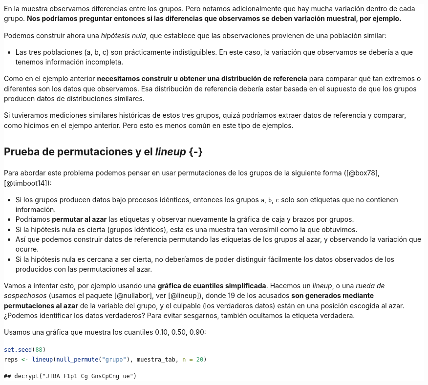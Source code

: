 En la muestra observamos diferencias entre los grupos. Pero notamos adicionalmente que
hay mucha variación dentro de cada grupo. **Nos podríamos preguntar entonces si las diferencias
que observamos se deben variación muestral, por ejemplo.**

Podemos construir ahora una *hipótesis nula*, que establece que las observaciones
provienen de una población similar:

- Las tres poblaciones (a, b, c)
son prácticamente indistiguibles. En este
caso, la variación que observamos se debería a que tenemos información incompleta.

Como en el ejemplo anterior **necesitamos construir u obtener una distribución de referencia** para comparar
qué tan extremos o diferentes son los datos que observamos. Esa distribución de referencia debería
estar basada en el supuesto de que los grupos producen datos de distribuciones similares.

Si tuvieramos mediciones similares históricas de estos tres grupos, quizá podríamos extraer
datos de referencia y comparar, como hicimos en el ejempo anterior. Pero esto es menos común en
este tipo de ejemplos.


## Prueba de permutaciones y el *lineup* {-}

Para abordar este problema podemos pensar en usar permutaciones de los grupos de
la siguiente forma ([@box78], [@timboot14]):

- Si los grupos producen
datos bajo procesos idénticos, entonces los grupos `a`, `b`, `c` solo son etiquetas que no contienen información.
- Podríamos **permutar al azar** las etiquetas y observar nuevamente la gráfica
de caja y brazos por grupos.
- Si la hipótesis nula es cierta (grupos idénticos), esta es una muestra tan verosímil como la que obtuvimos.
- Así que podemos construir datos de referencia permutando las etiquetas de los grupos al azar, y observando la variación que ocurre.
- Si la hipótesis nula es cercana a ser cierta, no deberíamos de poder distinguir fácilmente los
datos observados de los producidos con las permutaciones al azar.

Vamos a intentar esto, por ejemplo usando una **gráfica de cuantiles simplificada**. Hacemos un *lineup*, o una
*rueda de sospechosos* (usamos el paquete [@nullabor], ver [@lineup]),
donde 19 de los acusados **son generados mediante permutaciones al azar** de la variable del grupo,
y el culpable (los verdaderos datos) están en una posición escogida al azar. ¿Podemos identificar
los datos verdaderos? Para evitar sesgarnos, también ocultamos la etiqueta verdadera.

Usamos una gráfica que muestra los cuantiles 0.10, 0.50, 0.90:


```r
set.seed(88)
reps <- lineup(null_permute("grupo"), muestra_tab, n = 20)
```

```
## decrypt("JTBA F1p1 Cg GnsCpCng ue")
```
